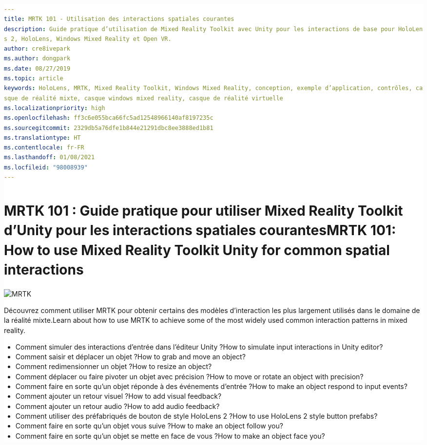 ```yaml
---
title: MRTK 101 - Utilisation des interactions spatiales courantes
description: Guide pratique d’utilisation de Mixed Reality Toolkit avec Unity pour les interactions de base pour HoloLens 2, HoloLens, Windows Mixed Reality et Open VR.
author: cre8ivepark
ms.author: dongpark
ms.date: 08/27/2019
ms.topic: article
keywords: HoloLens, MRTK, Mixed Reality Toolkit, Windows Mixed Reality, conception, exemple d’application, contrôles, casque de réalité mixte, casque windows mixed reality, casque de réalité virtuelle
ms.localizationpriority: high
ms.openlocfilehash: ff3c6e055bca66fc5ad12548966140af8197235c
ms.sourcegitcommit: 2329db5a76dfe1b844e21291dbc8ee3888ed1b81
ms.translationtype: HT
ms.contentlocale: fr-FR
ms.lasthandoff: 01/08/2021
ms.locfileid: "98008939"
---
```

# <a name="mrtk-101-how-to-use-mixed-reality-toolkit-unity-for-common-spatial-interactions"></a><span data-ttu-id="a1d03-104">MRTK 101 : Guide pratique pour utiliser Mixed Reality Toolkit d’Unity pour les interactions spatiales courantes</span><span class="sxs-lookup"><span data-stu-id="a1d03-104">MRTK 101: How to use Mixed Reality Toolkit Unity for common spatial interactions</span></span>

![MRTK](images/MRTK101/MRTK101Cover.png)

<span data-ttu-id="a1d03-106">Découvrez comment utiliser MRTK pour obtenir certains des modèles d’interaction les plus largement utilisés dans le domaine de la réalité mixte.</span><span class="sxs-lookup"><span data-stu-id="a1d03-106">Learn about how to use MRTK to achieve some of the most widely used common interaction patterns in mixed reality.</span></span>

- <span data-ttu-id="a1d03-107">Comment simuler des interactions d’entrée dans l’éditeur Unity ?</span><span class="sxs-lookup"><span data-stu-id="a1d03-107">How to simulate input interactions in Unity editor?</span></span>
- <span data-ttu-id="a1d03-108">Comment saisir et déplacer un objet ?</span><span class="sxs-lookup"><span data-stu-id="a1d03-108">How to grab and move an object?</span></span>
- <span data-ttu-id="a1d03-109">Comment redimensionner un objet ?</span><span class="sxs-lookup"><span data-stu-id="a1d03-109">How to resize an object?</span></span>
- <span data-ttu-id="a1d03-110">Comment déplacer ou faire pivoter un objet avec précision ?</span><span class="sxs-lookup"><span data-stu-id="a1d03-110">How to move or rotate an object with precision?</span></span>
- <span data-ttu-id="a1d03-111">Comment faire en sorte qu’un objet réponde à des événements d’entrée ?</span><span class="sxs-lookup"><span data-stu-id="a1d03-111">How to make an object respond to input events?</span></span>
- <span data-ttu-id="a1d03-112">Comment ajouter un retour visuel ?</span><span class="sxs-lookup"><span data-stu-id="a1d03-112">How to add visual feedback?</span></span>
- <span data-ttu-id="a1d03-113">Comment ajouter un retour audio ?</span><span class="sxs-lookup"><span data-stu-id="a1d03-113">How to add audio feedback?</span></span>
- <span data-ttu-id="a1d03-114">Comment utiliser des préfabriqués de bouton de style HoloLens 2 ?</span><span class="sxs-lookup"><span data-stu-id="a1d03-114">How to use HoloLens 2 style button prefabs?</span></span>
- <span data-ttu-id="a1d03-115">Comment faire en sorte qu’un objet vous suive ?</span><span class="sxs-lookup"><span data-stu-id="a1d03-115">How to make an object follow you?</span></span>
- <span data-ttu-id="a1d03-116">Comment faire en sorte qu’un objet se mette en face de vous ?</span><span class="sxs-lookup"><span data-stu-id="a1d03-116">How to make an object face you?</span></span>

